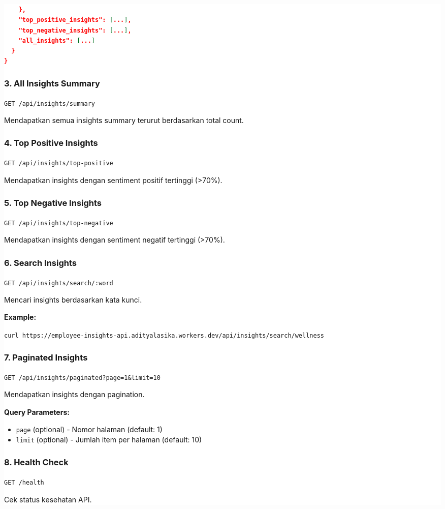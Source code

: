 ```json
    },
    "top_positive_insights": [...],
    "top_negative_insights": [...],
    "all_insights": [...]
  }
}
```

### 3. All Insights Summary
```http
GET /api/insights/summary
```
Mendapatkan semua insights summary terurut berdasarkan total count.

### 4. Top Positive Insights
```http
GET /api/insights/top-positive
```
Mendapatkan insights dengan sentiment positif tertinggi (>70%).

### 5. Top Negative Insights
```http
GET /api/insights/top-negative
```
Mendapatkan insights dengan sentiment negatif tertinggi (>70%).

### 6. Search Insights
```http
GET /api/insights/search/:word
```
Mencari insights berdasarkan kata kunci.

**Example:**
```bash
curl https://employee-insights-api.adityalasika.workers.dev/api/insights/search/wellness
```

### 7. Paginated Insights
```http
GET /api/insights/paginated?page=1&limit=10
```
Mendapatkan insights dengan pagination.

**Query Parameters:**
- `page` (optional) - Nomor halaman (default: 1)
- `limit` (optional) - Jumlah item per halaman (default: 10)

### 8. Health Check
```http
GET /health
```
Cek status kesehatan API.
